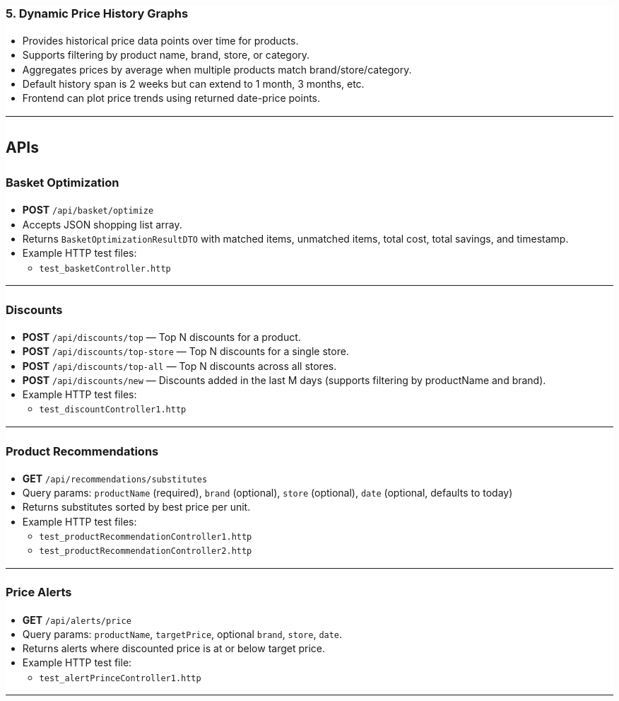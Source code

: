 
### 5. Dynamic Price History Graphs

- Provides historical price data points over time for products.
- Supports filtering by product name, brand, store, or category.
- Aggregates prices by average when multiple products match brand/store/category.
- Default history span is 2 weeks but can extend to 1 month, 3 months, etc.
- Frontend can plot price trends using returned date-price points.

---

## APIs

### Basket Optimization

- **POST** `/api/basket/optimize`
- Accepts JSON shopping list array.
- Returns `BasketOptimizationResultDTO` with matched items, unmatched items, total cost, total savings, and timestamp.
- Example HTTP test files:
  - `test_basketController.http`

---

### Discounts

- **POST** `/api/discounts/top` — Top N discounts for a product.
- **POST** `/api/discounts/top-store` — Top N discounts for a single store.
- **POST** `/api/discounts/top-all` — Top N discounts across all stores.
- **POST** `/api/discounts/new` — Discounts added in the last M days (supports filtering by productName and brand).
- Example HTTP test files:
  - `test_discountController1.http`

---

### Product Recommendations

- **GET** `/api/recommendations/substitutes`
- Query params: `productName` (required), `brand` (optional), `store` (optional), `date` (optional, defaults to today)
- Returns substitutes sorted by best price per unit.
- Example HTTP test files:
  - `test_productRecommendationController1.http`
  - `test_productRecommendationController2.http`

---

### Price Alerts

- **GET** `/api/alerts/price`
- Query params: `productName`, `targetPrice`, optional `brand`, `store`, `date`.
- Returns alerts where discounted price is at or below target price.
- Example HTTP test file:
  - `test_alertPrinceController1.http`

---